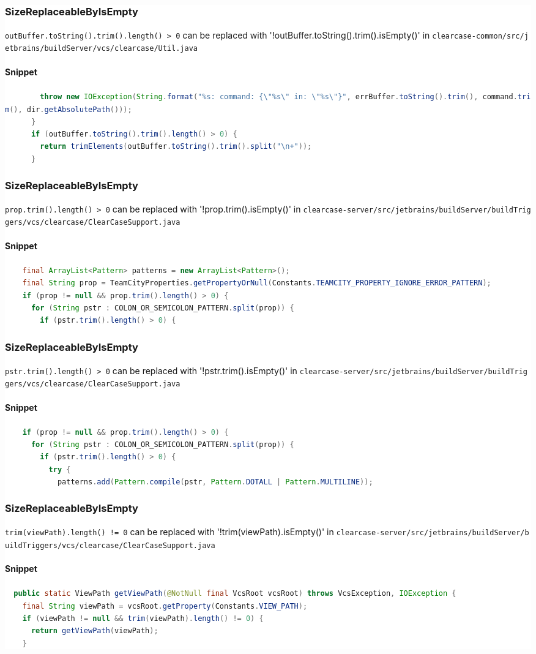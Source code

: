 ### SizeReplaceableByIsEmpty
`outBuffer.toString().trim().length() > 0` can be replaced with '!outBuffer.toString().trim().isEmpty()'
in `clearcase-common/src/jetbrains/buildServer/vcs/clearcase/Util.java`
#### Snippet
```java
        throw new IOException(String.format("%s: command: {\"%s\" in: \"%s\"}", errBuffer.toString().trim(), command.trim(), dir.getAbsolutePath()));
      }
      if (outBuffer.toString().trim().length() > 0) {
        return trimElements(outBuffer.toString().trim().split("\n+"));
      }
```

### SizeReplaceableByIsEmpty
`prop.trim().length() > 0` can be replaced with '!prop.trim().isEmpty()'
in `clearcase-server/src/jetbrains/buildServer/buildTriggers/vcs/clearcase/ClearCaseSupport.java`
#### Snippet
```java
    final ArrayList<Pattern> patterns = new ArrayList<Pattern>();
    final String prop = TeamCityProperties.getPropertyOrNull(Constants.TEAMCITY_PROPERTY_IGNORE_ERROR_PATTERN);
    if (prop != null && prop.trim().length() > 0) {
      for (String pstr : COLON_OR_SEMICOLON_PATTERN.split(prop)) {
        if (pstr.trim().length() > 0) {
```

### SizeReplaceableByIsEmpty
`pstr.trim().length() > 0` can be replaced with '!pstr.trim().isEmpty()'
in `clearcase-server/src/jetbrains/buildServer/buildTriggers/vcs/clearcase/ClearCaseSupport.java`
#### Snippet
```java
    if (prop != null && prop.trim().length() > 0) {
      for (String pstr : COLON_OR_SEMICOLON_PATTERN.split(prop)) {
        if (pstr.trim().length() > 0) {
          try {
            patterns.add(Pattern.compile(pstr, Pattern.DOTALL | Pattern.MULTILINE));
```

### SizeReplaceableByIsEmpty
`trim(viewPath).length() != 0` can be replaced with '!trim(viewPath).isEmpty()'
in `clearcase-server/src/jetbrains/buildServer/buildTriggers/vcs/clearcase/ClearCaseSupport.java`
#### Snippet
```java
  public static ViewPath getViewPath(@NotNull final VcsRoot vcsRoot) throws VcsException, IOException {
    final String viewPath = vcsRoot.getProperty(Constants.VIEW_PATH);
    if (viewPath != null && trim(viewPath).length() != 0) {
      return getViewPath(viewPath);
    }
```
